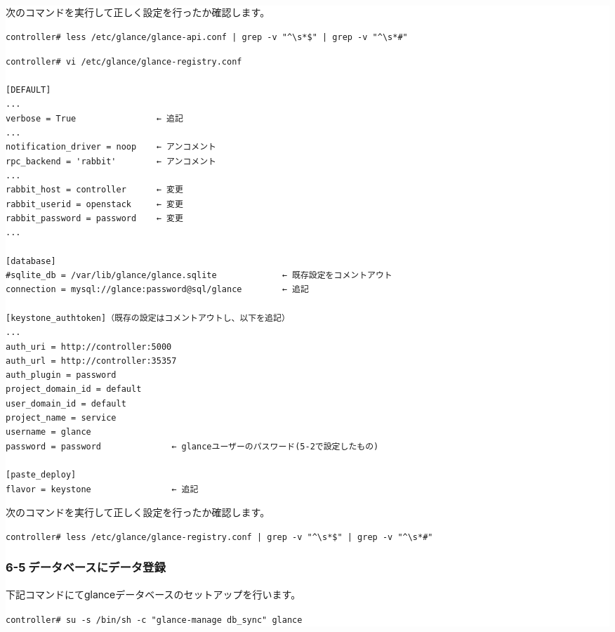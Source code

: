 次のコマンドを実行して正しく設定を行ったか確認します。

```
controller# less /etc/glance/glance-api.conf | grep -v "^\s*$" | grep -v "^\s*#"
```



```
controller# vi /etc/glance/glance-registry.conf

[DEFAULT]
...
verbose = True                ← 追記
...
notification_driver = noop    ← アンコメント
rpc_backend = 'rabbit'        ← アンコメント
...
rabbit_host = controller      ← 変更
rabbit_userid = openstack     ← 変更
rabbit_password = password    ← 変更
...

[database]
#sqlite_db = /var/lib/glance/glance.sqlite             ← 既存設定をコメントアウト
connection = mysql://glance:password@sql/glance        ← 追記

[keystone_authtoken]（既存の設定はコメントアウトし、以下を追記）
...
auth_uri = http://controller:5000
auth_url = http://controller:35357
auth_plugin = password
project_domain_id = default
user_domain_id = default
project_name = service
username = glance
password = password              ← glanceユーザーのパスワード(5-2で設定したもの)

[paste_deploy]
flavor = keystone                ← 追記
```

次のコマンドを実行して正しく設定を行ったか確認します。

```
controller# less /etc/glance/glance-registry.conf | grep -v "^\s*$" | grep -v "^\s*#"
```

### 6-5 データベースにデータ登録

下記コマンドにてglanceデータベースのセットアップを行います。

```
controller# su -s /bin/sh -c "glance-manage db_sync" glance
```
